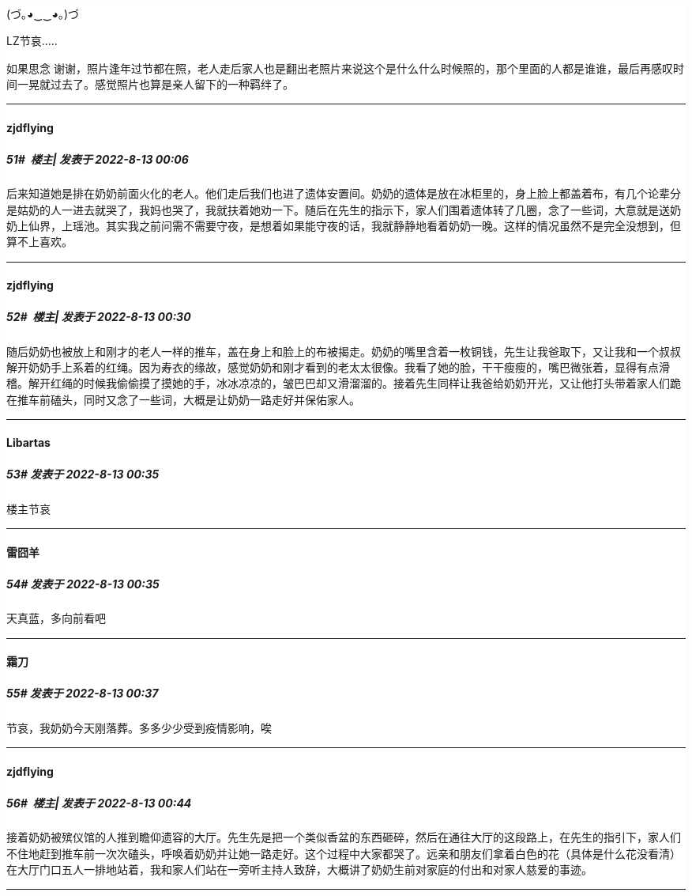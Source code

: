 (づ｡◕‿‿◕｡)づ

LZ节哀.....

如果思念</blockquote>
谢谢，照片逢年过节都在照，老人走后家人也是翻出老照片来说这个是什么什么时候照的，那个里面的人都是谁谁，最后再感叹时间一晃就过去了。感觉照片也算是亲人留下的一种羁绊了。

*****

####  zjdflying  
##### 51#         楼主| 发表于 2022-8-13 00:06

后来知道她是排在奶奶前面火化的老人。他们走后我们也进了遗体安置间。奶奶的遗体是放在冰柜里的，身上脸上都盖着布，有几个论辈分是姑奶的人一进去就哭了，我妈也哭了，我就扶着她劝一下。随后在先生的指示下，家人们围着遗体转了几圈，念了一些词，大意就是送奶奶上仙界，上瑶池。其实我之前问需不需要守夜，是想着如果能守夜的话，我就静静地看着奶奶一晚。这样的情况虽然不是完全没想到，但算不上喜欢。

*****

####  zjdflying  
##### 52#         楼主| 发表于 2022-8-13 00:30

随后奶奶也被放上和刚才的老人一样的推车，盖在身上和脸上的布被揭走。奶奶的嘴里含着一枚铜钱，先生让我爸取下，又让我和一个叔叔解开奶奶手上系着的红绳。因为寿衣的缘故，感觉奶奶和刚才看到的老太太很像。我看了她的脸，干干瘦瘦的，嘴巴微张着，显得有点滑稽。解开红绳的时候我偷偷摸了摸她的手，冰冰凉凉的，皱巴巴却又滑溜溜的。接着先生同样让我爸给奶奶开光，又让他打头带着家人们跪在推车前磕头，同时又念了一些词，大概是让奶奶一路走好并保佑家人。

*****

####  Libartas  
##### 53#       发表于 2022-8-13 00:35

楼主节哀

*****

####  雷囧羊  
##### 54#       发表于 2022-8-13 00:35

天真蓝，多向前看吧

*****

####  霜刀  
##### 55#       发表于 2022-8-13 00:37

节哀，我奶奶今天刚落葬。多多少少受到疫情影响，唉

*****

####  zjdflying  
##### 56#         楼主| 发表于 2022-8-13 00:44

接着奶奶被殡仪馆的人推到瞻仰遗容的大厅。先生先是把一个类似香盆的东西砸碎，然后在通往大厅的这段路上，在先生的指引下，家人们不住地赶到推车前一次次磕头，呼唤着奶奶并让她一路走好。这个过程中大家都哭了。远亲和朋友们拿着白色的花（具体是什么花没看清）在大厅门口五人一排地站着，我和家人们站在一旁听主持人致辞，大概讲了奶奶生前对家庭的付出和对家人慈爱的事迹。

*****
